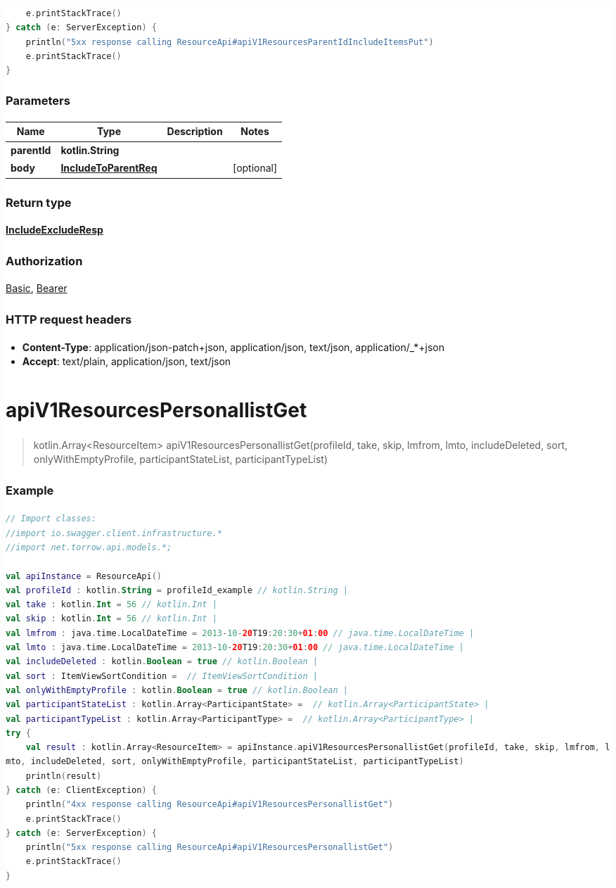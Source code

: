```kotlin
    e.printStackTrace()
} catch (e: ServerException) {
    println("5xx response calling ResourceApi#apiV1ResourcesParentIdIncludeItemsPut")
    e.printStackTrace()
}
```

### Parameters

Name | Type | Description  | Notes
------------- | ------------- | ------------- | -------------
 **parentId** | **kotlin.String**|  |
 **body** | [**IncludeToParentReq**](IncludeToParentReq.md)|  | [optional]

### Return type

[**IncludeExcludeResp**](IncludeExcludeResp.md)

### Authorization

[Basic](../README.md#Basic), [Bearer](../README.md#Bearer)

### HTTP request headers

 - **Content-Type**: application/json-patch+json, application/json, text/json, application/_*+json
 - **Accept**: text/plain, application/json, text/json

<a name="apiV1ResourcesPersonallistGet"></a>
# **apiV1ResourcesPersonallistGet**
> kotlin.Array&lt;ResourceItem&gt; apiV1ResourcesPersonallistGet(profileId, take, skip, lmfrom, lmto, includeDeleted, sort, onlyWithEmptyProfile, participantStateList, participantTypeList)



### Example
```kotlin
// Import classes:
//import io.swagger.client.infrastructure.*
//import net.torrow.api.models.*;

val apiInstance = ResourceApi()
val profileId : kotlin.String = profileId_example // kotlin.String | 
val take : kotlin.Int = 56 // kotlin.Int | 
val skip : kotlin.Int = 56 // kotlin.Int | 
val lmfrom : java.time.LocalDateTime = 2013-10-20T19:20:30+01:00 // java.time.LocalDateTime | 
val lmto : java.time.LocalDateTime = 2013-10-20T19:20:30+01:00 // java.time.LocalDateTime | 
val includeDeleted : kotlin.Boolean = true // kotlin.Boolean | 
val sort : ItemViewSortCondition =  // ItemViewSortCondition | 
val onlyWithEmptyProfile : kotlin.Boolean = true // kotlin.Boolean | 
val participantStateList : kotlin.Array<ParticipantState> =  // kotlin.Array<ParticipantState> | 
val participantTypeList : kotlin.Array<ParticipantType> =  // kotlin.Array<ParticipantType> | 
try {
    val result : kotlin.Array<ResourceItem> = apiInstance.apiV1ResourcesPersonallistGet(profileId, take, skip, lmfrom, lmto, includeDeleted, sort, onlyWithEmptyProfile, participantStateList, participantTypeList)
    println(result)
} catch (e: ClientException) {
    println("4xx response calling ResourceApi#apiV1ResourcesPersonallistGet")
    e.printStackTrace()
} catch (e: ServerException) {
    println("5xx response calling ResourceApi#apiV1ResourcesPersonallistGet")
    e.printStackTrace()
}
```